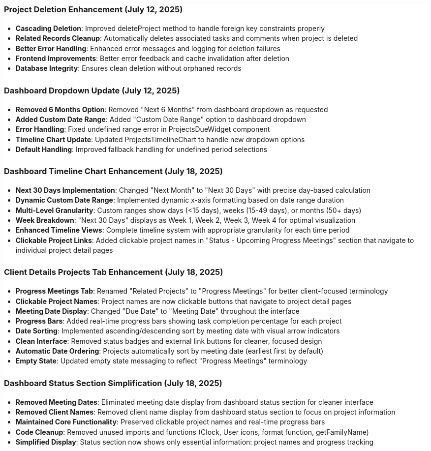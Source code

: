 ### Project Deletion Enhancement (July 12, 2025)
- **Cascading Deletion**: Improved deleteProject method to handle foreign key constraints properly
- **Related Records Cleanup**: Automatically deletes associated tasks and comments when project is deleted
- **Better Error Handling**: Enhanced error messages and logging for deletion failures
- **Frontend Improvements**: Better error feedback and cache invalidation after deletion
- **Database Integrity**: Ensures clean deletion without orphaned records

### Dashboard Dropdown Update (July 12, 2025)
- **Removed 6 Months Option**: Removed "Next 6 Months" from dashboard dropdown as requested
- **Added Custom Date Range**: Added "Custom Date Range" option to dashboard dropdown
- **Error Handling**: Fixed undefined range error in ProjectsDueWidget component
- **Timeline Chart Update**: Updated ProjectsTimelineChart to handle new dropdown options
- **Default Handling**: Improved fallback handling for undefined period selections

### Dashboard Timeline Chart Enhancement (July 18, 2025)
- **Next 30 Days Implementation**: Changed "Next Month" to "Next 30 Days" with precise day-based calculation
- **Dynamic Custom Date Range**: Implemented dynamic x-axis formatting based on date range duration
- **Multi-Level Granularity**: Custom ranges show days (<15 days), weeks (15-49 days), or months (50+ days)
- **Week Breakdown**: "Next 30 Days" displays as Week 1, Week 2, Week 3, Week 4 for optimal visualization
- **Enhanced Timeline Views**: Complete timeline system with appropriate granularity for each time period
- **Clickable Project Links**: Added clickable project names in "Status - Upcoming Progress Meetings" section that navigate to individual project detail pages

### Client Details Projects Tab Enhancement (July 18, 2025)
- **Progress Meetings Tab**: Renamed "Related Projects" to "Progress Meetings" for better client-focused terminology
- **Clickable Project Names**: Project names are now clickable buttons that navigate to project detail pages
- **Meeting Date Display**: Changed "Due Date" to "Meeting Date" throughout the interface
- **Progress Bars**: Added real-time progress bars showing task completion percentage for each project
- **Date Sorting**: Implemented ascending/descending sort by meeting date with visual arrow indicators
- **Clean Interface**: Removed status badges and external link buttons for cleaner, focused design
- **Automatic Date Ordering**: Projects automatically sort by meeting date (earliest first by default)
- **Empty State**: Updated empty state messaging to reflect "Progress Meetings" terminology

### Dashboard Status Section Simplification (July 18, 2025)
- **Removed Meeting Dates**: Eliminated meeting date display from dashboard status section for cleaner interface
- **Removed Client Names**: Removed client name display from dashboard status section to focus on project information
- **Maintained Core Functionality**: Preserved clickable project names and real-time progress bars
- **Code Cleanup**: Removed unused imports and functions (Clock, User icons, format function, getFamilyName)
- **Simplified Display**: Status section now shows only essential information: project names and progress tracking
